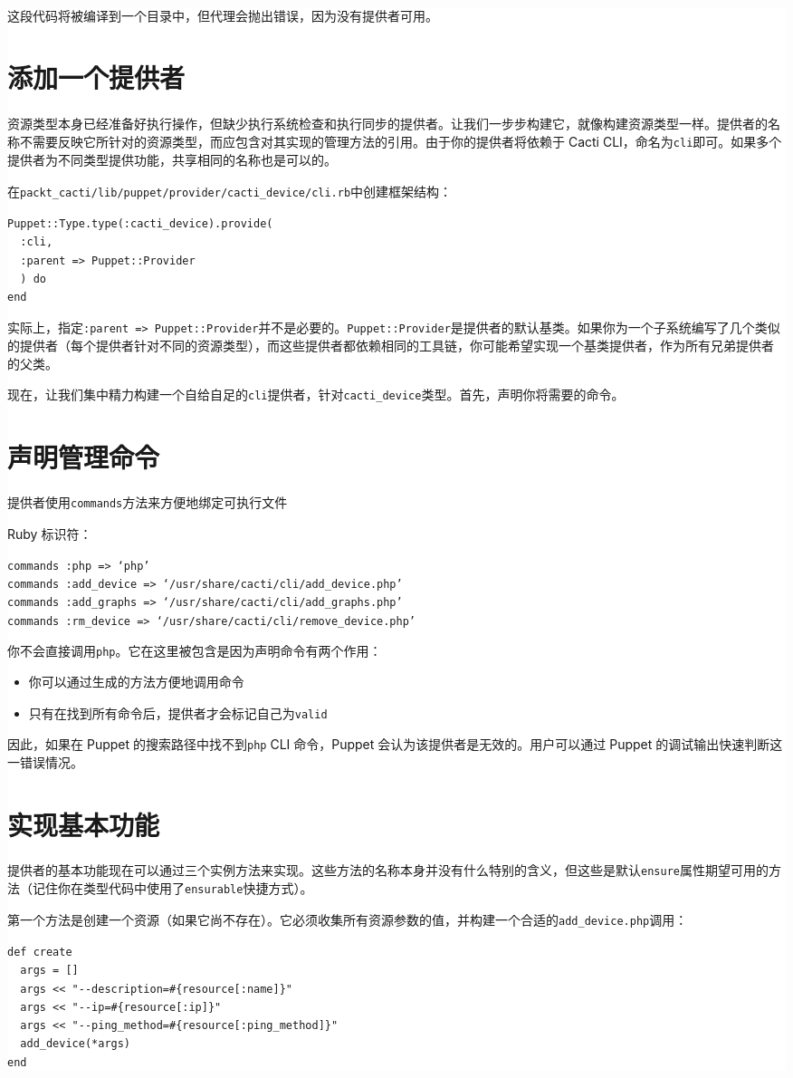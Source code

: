 这段代码将被编译到一个目录中，但代理会抛出错误，因为没有提供者可用。

# 添加一个提供者

资源类型本身已经准备好执行操作，但缺少执行系统检查和执行同步的提供者。让我们一步步构建它，就像构建资源类型一样。提供者的名称不需要反映它所针对的资源类型，而应包含对其实现的管理方法的引用。由于你的提供者将依赖于 Cacti CLI，命名为`cli`即可。如果多个提供者为不同类型提供功能，共享相同的名称也是可以的。

在`packt_cacti/lib/puppet/provider/cacti_device/cli.rb`中创建框架结构：

```
Puppet::Type.type(:cacti_device).provide( 
  :cli, 
  :parent => Puppet::Provider 
  ) do 
end 
```

实际上，指定`:parent => Puppet::Provider`并不是必要的。`Puppet::Provider`是提供者的默认基类。如果你为一个子系统编写了几个类似的提供者（每个提供者针对不同的资源类型），而这些提供者都依赖相同的工具链，你可能希望实现一个基类提供者，作为所有兄弟提供者的父类。

现在，让我们集中精力构建一个自给自足的`cli`提供者，针对`cacti_device`类型。首先，声明你将需要的命令。

# 声明管理命令

提供者使用`commands`方法来方便地绑定可执行文件

Ruby 标识符：

```
commands :php => ‘php’
commands :add_device => ‘/usr/share/cacti/cli/add_device.php’
commands :add_graphs => ‘/usr/share/cacti/cli/add_graphs.php’
commands :rm_device => ‘/usr/share/cacti/cli/remove_device.php’
```

你不会直接调用`php`。它在这里被包含是因为声明命令有两个作用：

+   你可以通过生成的方法方便地调用命令

+   只有在找到所有命令后，提供者才会标记自己为`valid`

因此，如果在 Puppet 的搜索路径中找不到`php` CLI 命令，Puppet 会认为该提供者是无效的。用户可以通过 Puppet 的调试输出快速判断这一错误情况。

# 实现基本功能

提供者的基本功能现在可以通过三个实例方法来实现。这些方法的名称本身并没有什么特别的含义，但这些是默认`ensure`属性期望可用的方法（记住你在类型代码中使用了`ensurable`快捷方式）。

第一个方法是创建一个资源（如果它尚不存在）。它必须收集所有资源参数的值，并构建一个合适的`add_device.php`调用：

```
def create 
  args = [] 
  args << "--description=#{resource[:name]}" 
  args << "--ip=#{resource[:ip]}" 
  args << "--ping_method=#{resource[:ping_method]}" 
  add_device(*args) 
end 
```
